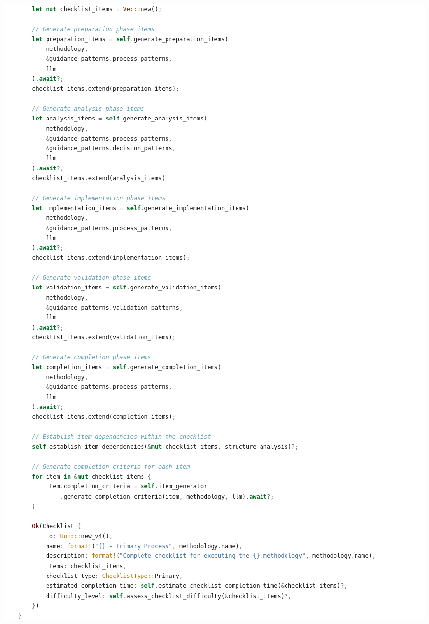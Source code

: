 ```rust
        let mut checklist_items = Vec::new();
        
        // Generate preparation phase items
        let preparation_items = self.generate_preparation_items(
            methodology,
            &guidance_patterns.process_patterns,
            llm
        ).await?;
        checklist_items.extend(preparation_items);
        
        // Generate analysis phase items
        let analysis_items = self.generate_analysis_items(
            methodology,
            &guidance_patterns.process_patterns,
            &guidance_patterns.decision_patterns,
            llm
        ).await?;
        checklist_items.extend(analysis_items);
        
        // Generate implementation phase items
        let implementation_items = self.generate_implementation_items(
            methodology,
            &guidance_patterns.process_patterns,
            llm
        ).await?;
        checklist_items.extend(implementation_items);
        
        // Generate validation phase items
        let validation_items = self.generate_validation_items(
            methodology,
            &guidance_patterns.validation_patterns,
            llm
        ).await?;
        checklist_items.extend(validation_items);
        
        // Generate completion phase items
        let completion_items = self.generate_completion_items(
            methodology,
            &guidance_patterns.process_patterns,
            llm
        ).await?;
        checklist_items.extend(completion_items);
        
        // Establish item dependencies within the checklist
        self.establish_item_dependencies(&mut checklist_items, structure_analysis)?;
        
        // Generate completion criteria for each item
        for item in &mut checklist_items {
            item.completion_criteria = self.item_generator
                .generate_completion_criteria(item, methodology, llm).await?;
        }
        
        Ok(Checklist {
            id: Uuid::new_v4(),
            name: format!("{} - Primary Process", methodology.name),
            description: format!("Complete checklist for executing the {} methodology", methodology.name),
            items: checklist_items,
            checklist_type: ChecklistType::Primary,
            estimated_completion_time: self.estimate_checklist_completion_time(&checklist_items)?,
            difficulty_level: self.assess_checklist_difficulty(&checklist_items)?,
        })
    }
```